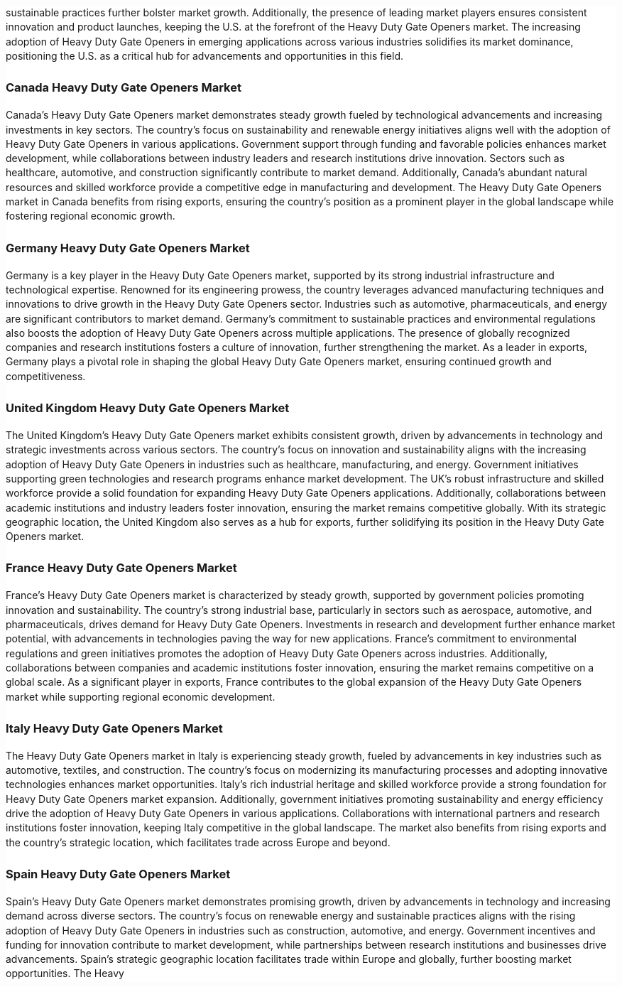 sustainable practices further bolster market growth. Additionally, the presence of leading market players ensures consistent innovation and product launches, keeping the U.S. at the forefront of the Heavy Duty Gate Openers market. The increasing adoption of Heavy Duty Gate Openers in emerging applications across various industries solidifies its market dominance, positioning the U.S. as a critical hub for advancements and opportunities in this field.</p><h3>Canada Heavy Duty Gate Openers Market</h3><p>Canada&rsquo;s Heavy Duty Gate Openers market demonstrates steady growth fueled by technological advancements and increasing investments in key sectors. The country&rsquo;s focus on sustainability and renewable energy initiatives aligns well with the adoption of Heavy Duty Gate Openers in various applications. Government support through funding and favorable policies enhances market development, while collaborations between industry leaders and research institutions drive innovation. Sectors such as healthcare, automotive, and construction significantly contribute to market demand. Additionally, Canada&rsquo;s abundant natural resources and skilled workforce provide a competitive edge in manufacturing and development. The Heavy Duty Gate Openers market in Canada benefits from rising exports, ensuring the country&rsquo;s position as a prominent player in the global landscape while fostering regional economic growth.</p><h3>Germany Heavy Duty Gate Openers Market</h3><p>Germany is a key player in the Heavy Duty Gate Openers market, supported by its strong industrial infrastructure and technological expertise. Renowned for its engineering prowess, the country leverages advanced manufacturing techniques and innovations to drive growth in the Heavy Duty Gate Openers sector. Industries such as automotive, pharmaceuticals, and energy are significant contributors to market demand. Germany&rsquo;s commitment to sustainable practices and environmental regulations also boosts the adoption of Heavy Duty Gate Openers across multiple applications. The presence of globally recognized companies and research institutions fosters a culture of innovation, further strengthening the market. As a leader in exports, Germany plays a pivotal role in shaping the global Heavy Duty Gate Openers market, ensuring continued growth and competitiveness.</p><h3>United Kingdom Heavy Duty Gate Openers Market</h3><p>The United Kingdom&rsquo;s Heavy Duty Gate Openers market exhibits consistent growth, driven by advancements in technology and strategic investments across various sectors. The country&rsquo;s focus on innovation and sustainability aligns with the increasing adoption of Heavy Duty Gate Openers in industries such as healthcare, manufacturing, and energy. Government initiatives supporting green technologies and research programs enhance market development. The UK&rsquo;s robust infrastructure and skilled workforce provide a solid foundation for expanding Heavy Duty Gate Openers applications. Additionally, collaborations between academic institutions and industry leaders foster innovation, ensuring the market remains competitive globally. With its strategic geographic location, the United Kingdom also serves as a hub for exports, further solidifying its position in the Heavy Duty Gate Openers market.</p><h3>France Heavy Duty Gate Openers Market</h3><p>France&rsquo;s Heavy Duty Gate Openers market is characterized by steady growth, supported by government policies promoting innovation and sustainability. The country&rsquo;s strong industrial base, particularly in sectors such as aerospace, automotive, and pharmaceuticals, drives demand for Heavy Duty Gate Openers. Investments in research and development further enhance market potential, with advancements in technologies paving the way for new applications. France&rsquo;s commitment to environmental regulations and green initiatives promotes the adoption of Heavy Duty Gate Openers across industries. Additionally, collaborations between companies and academic institutions foster innovation, ensuring the market remains competitive on a global scale. As a significant player in exports, France contributes to the global expansion of the Heavy Duty Gate Openers market while supporting regional economic development.</p><h3>Italy Heavy Duty Gate Openers Market</h3><p>The Heavy Duty Gate Openers market in Italy is experiencing steady growth, fueled by advancements in key industries such as automotive, textiles, and construction. The country&rsquo;s focus on modernizing its manufacturing processes and adopting innovative technologies enhances market opportunities. Italy&rsquo;s rich industrial heritage and skilled workforce provide a strong foundation for Heavy Duty Gate Openers market expansion. Additionally, government initiatives promoting sustainability and energy efficiency drive the adoption of Heavy Duty Gate Openers in various applications. Collaborations with international partners and research institutions foster innovation, keeping Italy competitive in the global landscape. The market also benefits from rising exports and the country&rsquo;s strategic location, which facilitates trade across Europe and beyond.</p><h3>Spain Heavy Duty Gate Openers Market</h3><p>Spain&rsquo;s Heavy Duty Gate Openers market demonstrates promising growth, driven by advancements in technology and increasing demand across diverse sectors. The country&rsquo;s focus on renewable energy and sustainable practices aligns with the rising adoption of Heavy Duty Gate Openers in industries such as construction, automotive, and energy. Government incentives and funding for innovation contribute to market development, while partnerships between research institutions and businesses drive advancements. Spain&rsquo;s strategic geographic location facilitates trade within Europe and globally, further boosting market opportunities. The Heavy